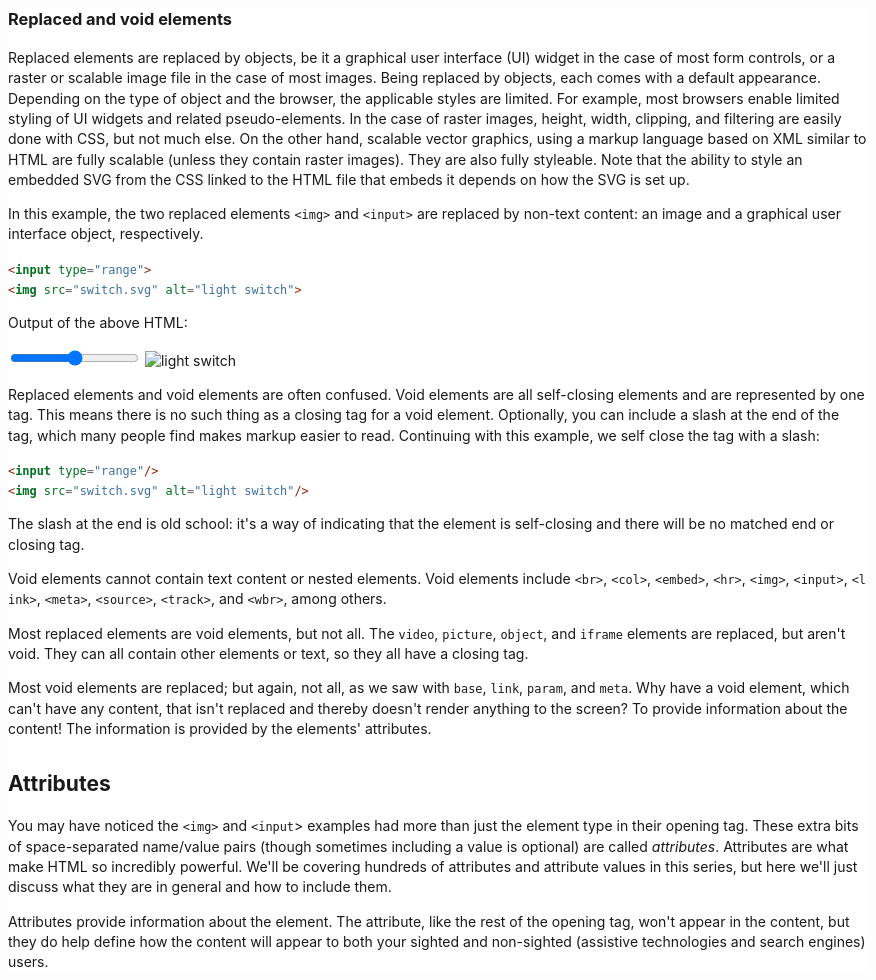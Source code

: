 ### Replaced and void elements

Replaced elements are replaced by objects, be it a graphical user interface (UI) widget in the case of most form controls, or a raster or scalable image file in the case of most images. Being replaced by objects, each comes with a default appearance. Depending on the type of object and the browser, the applicable styles are limited. For example, most browsers enable limited styling of UI widgets and related pseudo-elements. In the case of raster images, height, width, clipping, and filtering are easily done with CSS, but not much else. On the other hand, scalable vector graphics, using a markup language based on XML similar to HTML are fully scalable (unless they contain raster images). They are also fully styleable. Note that the ability to style an embedded SVG from the CSS linked to the HTML file that embeds it depends on how the SVG is set up.

In this example, the two replaced elements `<img>` and `<input>` are replaced by non-text content: an image and a graphical user interface object, respectively.  

```html  
<input type="range">  
<img src="switch.svg" alt="light switch">  
```  

Output of the above HTML: 

<input type="range">  
<img src="https://machinelearningworkshop.com/svg/switch2.svg" alt="light switch" style="max-width: 200px;">  



Replaced elements and void elements are often confused. Void elements are all self-closing elements and are represented by one tag. This means there is no such thing as a closing tag for a void element. Optionally, you can include a slash at the end of the tag, which many people find makes markup easier to read. Continuing with this example, we self close the tag with a slash:

```html  
<input type="range"/>  
<img src="switch.svg" alt="light switch"/>  
```

The slash at the end is old school: it's a way of indicating that the element is self-closing and there will be no matched end or closing tag. 

Void elements cannot contain text content or nested elements. Void elements include  `<br>`, `<col>`, `<embed>`, `<hr>`, `<img>`, `<input>`, `<link>`, `<meta>`, `<source>`, `<track>`, and `<wbr>`, among others. 

Most replaced elements are void elements, but not all. The `video`, `picture`, `object`, and `iframe` elements are replaced, but aren't void. They can all contain other elements or text, so they all have a closing tag. 

Most void elements are replaced; but again, not all, as we saw with `base`, `link`, `param`, and `meta`. Why have a void element, which can't have any content, that isn't replaced and thereby doesn't render anything to the screen? To provide information about the content! The information is provided by the elements' attributes.

## Attributes

You may have noticed the `<img>` and `<input`> examples had more than just the element type in their opening tag. These extra bits of space-separated name/value pairs (though sometimes including a value is optional) are called _attributes_. Attributes are what make HTML so incredibly powerful. We'll be covering hundreds of attributes and attribute values in this series, but here we'll just discuss what they are in general and how to include them.

Attributes provide information about the element. The attribute, like the rest of the opening tag, won't appear in the content, but they do help define how the content will appear to both your sighted and non-sighted (assistive technologies and search engines) users. 

